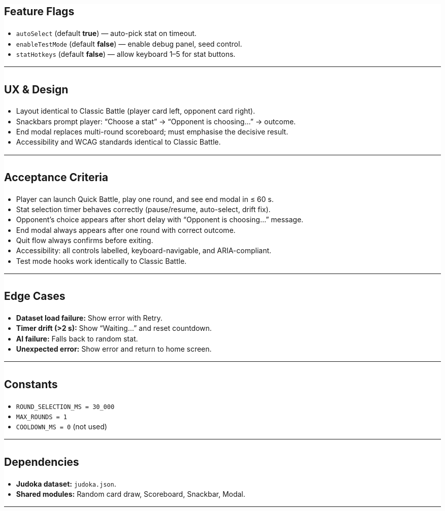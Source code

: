 
## Feature Flags

* `autoSelect` (default **true**) — auto-pick stat on timeout.
* `enableTestMode` (default **false**) — enable debug panel, seed control.
* `statHotkeys` (default **false**) — allow keyboard 1–5 for stat buttons.

---

## UX & Design

* Layout identical to Classic Battle (player card left, opponent card right).
* Snackbars prompt player: “Choose a stat” → “Opponent is choosing…” → outcome.
* End modal replaces multi-round scoreboard; must emphasise the decisive result.
* Accessibility and WCAG standards identical to Classic Battle.

---

## Acceptance Criteria

* Player can launch Quick Battle, play one round, and see end modal in ≤ 60 s.
* Stat selection timer behaves correctly (pause/resume, auto-select, drift fix).
* Opponent’s choice appears after short delay with “Opponent is choosing…” message.
* End modal always appears after one round with correct outcome.
* Quit flow always confirms before exiting.
* Accessibility: all controls labelled, keyboard-navigable, and ARIA-compliant.
* Test mode hooks work identically to Classic Battle.

---

## Edge Cases

* **Dataset load failure:** Show error with Retry.
* **Timer drift (>2 s):** Show “Waiting…” and reset countdown.
* **AI failure:** Falls back to random stat.
* **Unexpected error:** Show error and return to home screen.

---

## Constants

* `ROUND_SELECTION_MS = 30_000`
* `MAX_ROUNDS = 1`
* `COOLDOWN_MS = 0` (not used)

---

## Dependencies

* **Judoka dataset:** `judoka.json`.
* **Shared modules:** Random card draw, Scoreboard, Snackbar, Modal.

---